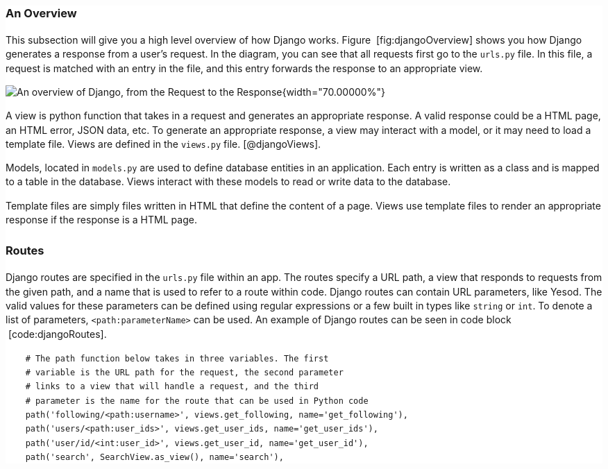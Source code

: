 ### An Overview

This subsection will give you a high level overview of how Django works.
Figure  \[fig:djangoOverview\] shows you how Django generates a response
from a user’s request. In the diagram, you can see that all requests
first go to the `urls.py` file. In this file, a request is matched with
an entry in the file, and this entry forwards the response to an
appropriate view.

![An overview of Django, from the Request to the Response<span
data-label="fig:djangoOverview"></span>](final_report/pics/django_diagram.png){width="70.00000%"}

A view is python function that takes in a request and generates an
appropriate response. A valid response could be a HTML page, an HTML
error, JSON data, etc. To generate an appropriate response, a view may
interact with a model, or it may need to load a template file. Views are
defined in the `views.py` file. [@djangoViews].

Models, located in `models.py` are used to define database entities in
an application. Each entry is written as a class and is mapped to a
table in the database. Views interact with these models to read or write
data to the database.

Template files are simply files written in HTML that define the content
of a page. Views use template files to render an appropriate response if
the response is a HTML page.

### Routes

Django routes are specified in the `urls.py` file within an app. The
routes specify a URL path, a view that responds to requests from the
given path, and a name that is used to refer to a route within code.
Django routes can contain URL parameters, like Yesod. The valid values
for these parameters can be defined using regular expressions or a few
built in types like `string` or `int`. To denote a list of parameters,
`<path:parameterName>` can be used. An example of Django routes can be
seen in code block  \[code:djangoRoutes\].

    	# The path function below takes in three variables. The first
    	# variable is the URL path for the request, the second parameter
    	# links to a view that will handle a request, and the third
    	# parameter is the name for the route that can be used in Python code
    	path('following/<path:username>', views.get_following, name='get_following'),
    	path('users/<path:user_ids>', views.get_user_ids, name='get_user_ids'),
    	path('user/id/<int:user_id>', views.get_user_id, name='get_user_id'),
    	path('search', SearchView.as_view(), name='search'),
